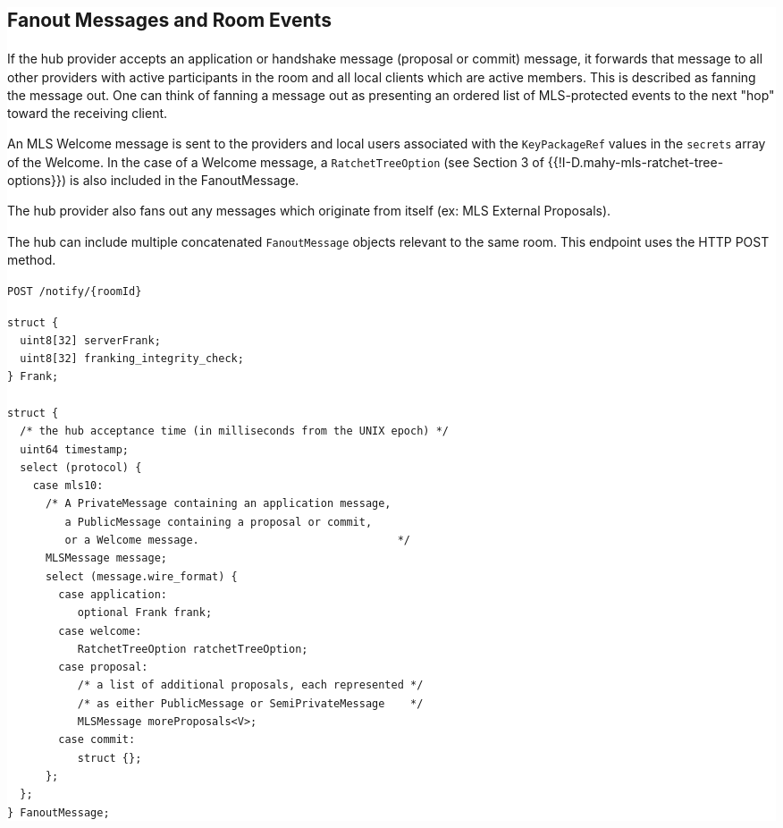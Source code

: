 

## Fanout Messages and Room Events

If the hub provider accepts an application or handshake message (proposal or
commit) message, it forwards that message to all other providers with active
participants in the room and all local clients which are active members.
This is described as fanning the message out. One can think of fanning a
message out as presenting an ordered list of MLS-protected events to the next
"hop" toward the receiving client.

An MLS Welcome message is sent to the providers and local users associated with
the `KeyPackageRef` values in the `secrets` array of the Welcome. In the case
of a Welcome message, a `RatchetTreeOption`
(see Section 3 of {{!I-D.mahy-mls-ratchet-tree-options}}) is also included
in the FanoutMessage.

The hub provider also fans out any messages which originate from itself (ex: MLS
External Proposals).

The hub can include multiple concatenated `FanoutMessage` objects relevant to
the same room. This endpoint uses the HTTP POST method.

~~~
POST /notify/{roomId}
~~~

~~~ tls
struct {
  uint8[32] serverFrank;
  uint8[32] franking_integrity_check;
} Frank;

struct {
  /* the hub acceptance time (in milliseconds from the UNIX epoch) */
  uint64 timestamp;
  select (protocol) {
    case mls10:
      /* A PrivateMessage containing an application message,
         a PublicMessage containing a proposal or commit,
         or a Welcome message.                               */
      MLSMessage message;
      select (message.wire_format) {
        case application:
           optional Frank frank;
        case welcome:
           RatchetTreeOption ratchetTreeOption;
        case proposal:
           /* a list of additional proposals, each represented */
           /* as either PublicMessage or SemiPrivateMessage    */
           MLSMessage moreProposals<V>;
        case commit:
           struct {};
      };
  };
} FanoutMessage;
~~~
